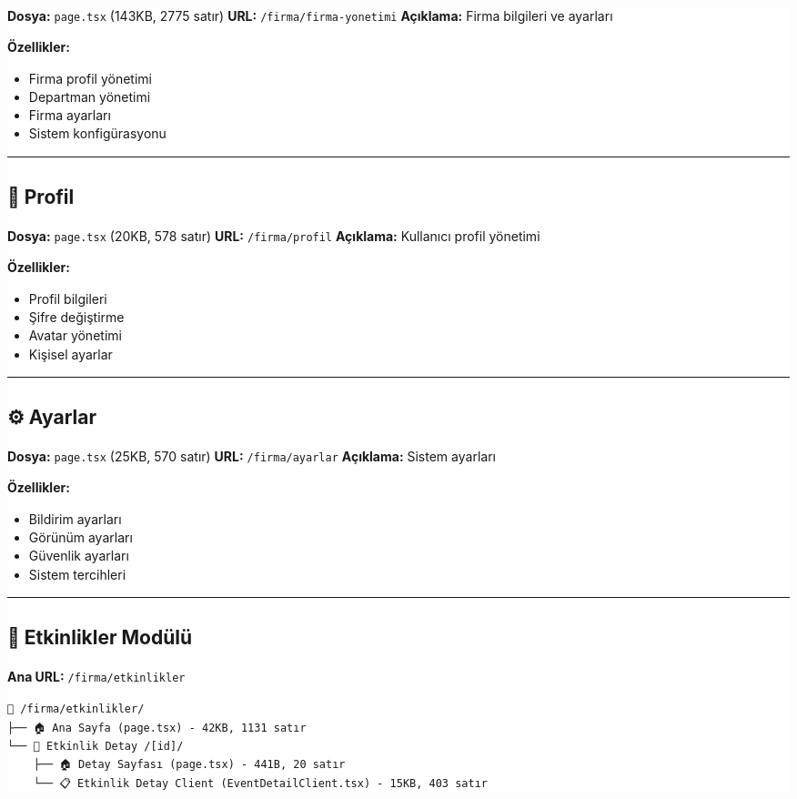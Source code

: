 **Dosya:** `page.tsx` (143KB, 2775 satır)
**URL:** `/firma/firma-yonetimi`
**Açıklama:** Firma bilgileri ve ayarları

**Özellikler:**

- Firma profil yönetimi
- Departman yönetimi
- Firma ayarları
- Sistem konfigürasyonu

---

## 👤 Profil

**Dosya:** `page.tsx` (20KB, 578 satır)
**URL:** `/firma/profil`
**Açıklama:** Kullanıcı profil yönetimi

**Özellikler:**

- Profil bilgileri
- Şifre değiştirme
- Avatar yönetimi
- Kişisel ayarlar

---

## ⚙️ Ayarlar

**Dosya:** `page.tsx` (25KB, 570 satır)
**URL:** `/firma/ayarlar`
**Açıklama:** Sistem ayarları

**Özellikler:**

- Bildirim ayarları
- Görünüm ayarları
- Güvenlik ayarları
- Sistem tercihleri

---

## 📅 Etkinlikler Modülü

**Ana URL:** `/firma/etkinlikler`

```
📂 /firma/etkinlikler/
├── 🏠 Ana Sayfa (page.tsx) - 42KB, 1131 satır
└── 📂 Etkinlik Detay /[id]/
    ├── 🏠 Detay Sayfası (page.tsx) - 441B, 20 satır
    └── 📋 Etkinlik Detay Client (EventDetailClient.tsx) - 15KB, 403 satır
```
